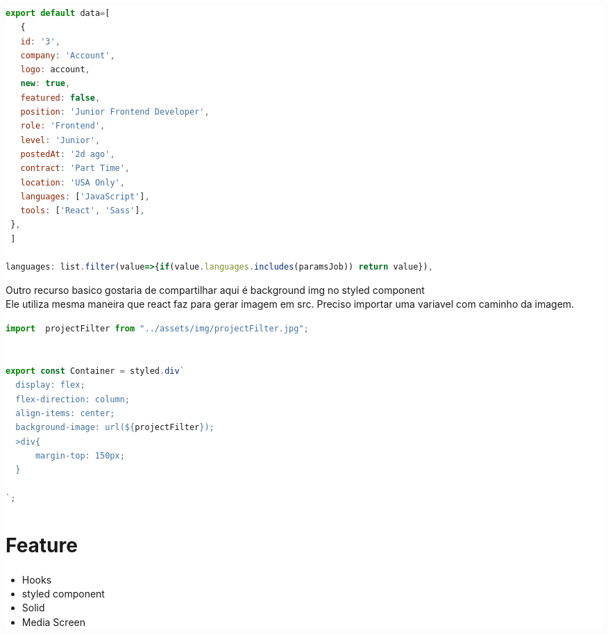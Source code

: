  ```javascript
 export default data=[  
    {
    id: '3',
    company: 'Account',
    logo: account,
    new: true,
    featured: false,
    position: 'Junior Frontend Developer',
    role: 'Frontend',
    level: 'Junior',
    postedAt: '2d ago',
    contract: 'Part Time',
    location: 'USA Only',
    languages: ['JavaScript'],
    tools: ['React', 'Sass'],
  },
  ]
 
 languages: list.filter(value=>{if(value.languages.includes(paramsJob)) return value}),
 
 ```
 
 Outro recurso basico gostaria de compartilhar aqui é background img no styled component</br>
 Ele utiliza mesma maneira que react faz para gerar imagem em src. Preciso importar uma variavel com caminho da imagem.
 
 
 ```javascript
 import  projectFilter from "../assets/img/projectFilter.jpg";
 
 
 export const Container = styled.div`
   display: flex;
   flex-direction: column;
   align-items: center;
   background-image: url(${projectFilter}); 
   >div{
       margin-top: 150px;
   }

`;
 
 
 ```
 
 
 
 # Feature
  - Hooks
  - styled component
  - Solid
  - Media Screen
